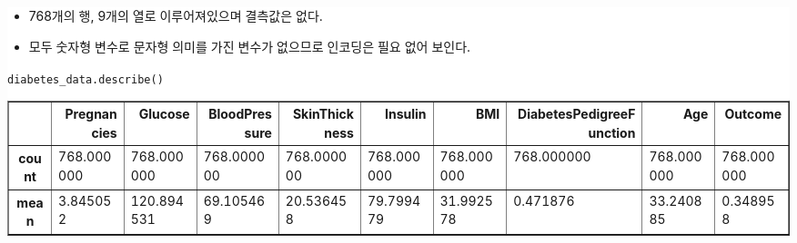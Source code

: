 
- 768개의 행, 9개의 열로 이루어져있으며 결측값은 없다.


- 모두 숫자형 변수로 문자형 의미를 가진 변수가 없으므로 인코딩은 필요 없어 보인다.


```python
diabetes_data.describe()
```




<div>
<style scoped>
    .dataframe tbody tr th:only-of-type {
        vertical-align: middle;
    }

    .dataframe tbody tr th {
        vertical-align: top;
    }

    .dataframe thead th {
        text-align: right;
    }
</style>
<table border="1" class="dataframe">
  <thead>
    <tr style="text-align: right;">
      <th></th>
      <th>Pregnancies</th>
      <th>Glucose</th>
      <th>BloodPressure</th>
      <th>SkinThickness</th>
      <th>Insulin</th>
      <th>BMI</th>
      <th>DiabetesPedigreeFunction</th>
      <th>Age</th>
      <th>Outcome</th>
    </tr>
  </thead>
  <tbody>
    <tr>
      <th>count</th>
      <td>768.000000</td>
      <td>768.000000</td>
      <td>768.000000</td>
      <td>768.000000</td>
      <td>768.000000</td>
      <td>768.000000</td>
      <td>768.000000</td>
      <td>768.000000</td>
      <td>768.000000</td>
    </tr>
    <tr>
      <th>mean</th>
      <td>3.845052</td>
      <td>120.894531</td>
      <td>69.105469</td>
      <td>20.536458</td>
      <td>79.799479</td>
      <td>31.992578</td>
      <td>0.471876</td>
      <td>33.240885</td>
      <td>0.348958</td>
    </tr>
    <tr>